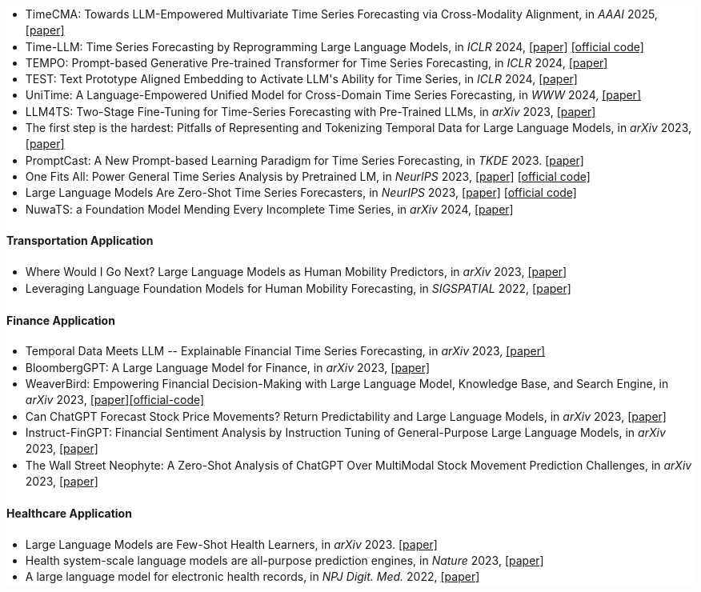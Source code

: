 * TimeCMA: Towards LLM-Empowered Multivariate Time Series Forecasting via Cross-Modality Alignment, in *AAAI* 2025, [\[paper\]](https://arxiv.org/abs/2406.01638)
* Time-LLM: Time Series Forecasting by Reprogramming Large Language Models, in *ICLR* 2024, [\[paper\]](https://arxiv.org/abs/2310.01728) [\[official code\]](https://github.com/KimMeen/Time-LLM)
* TEMPO: Prompt-based Generative Pre-trained Transformer for Time Series Forecasting, in *ICLR* 2024, [\[paper\]](https://arxiv.org/abs/2310.04948)
* TEST: Text Prototype Aligned Embedding to Activate LLM's Ability for Time Series, in *ICLR* 2024, [\[paper\]](https://arxiv.org/abs/2308.08241)
* UniTime: A Language-Empowered Unified Model for Cross-Domain Time Series Forecasting, in *WWW* 2024, [\[paper\]](https://arxiv.org/abs/2310.09751)
* LLM4TS: Two-Stage Fine-Tuning for Time-Series Forecasting with Pre-Trained LLMs, in *arXiv* 2023, [\[paper\]](https://arxiv.org/abs/2308.08469)
* The first step is the hardest: Pitfalls of Representing and Tokenizing Temporal Data for Large Language Models, in *arXiv* 2023, [\[paper\]](https://arxiv.org/abs/2309.06236)
* PromptCast: A New Prompt-based Learning Paradigm for Time Series Forecasting, in *TKDE* 2023. [\[paper\]](https://arxiv.org/abs/2210.08964)
* One Fits All: Power General Time Series Analysis by Pretrained LM, in *NeurIPS* 2023, [\[paper\]](https://arxiv.org/abs/2302.11939) [\[official code\]](https://github.com/DAMO-DI-ML/NeurIPS2023-One-Fits-All)
* Large Language Models Are Zero-Shot Time Series Forecasters, in *NeurIPS* 2023, [\[paper\]](https://arxiv.org/abs/2310.07820) [\[official code\]](https://github.com/ngruver/llmtime)
* NuwaTS: a Foundation Model Mending Every Incomplete Time Series, in *arXiv* 2024, [\[paper\]](https://arxiv.org/abs/2405.15317)


  
#### Transportation Application
* Where Would I Go Next? Large Language Models as Human Mobility Predictors, in *arXiv* 2023, [\[paper\]](https://arxiv.org/abs/2308.15197)
* Leveraging Language Foundation Models for Human Mobility Forecasting, in *SIGSPATIAL* 2022, [\[paper\]](https://arxiv.org/abs/2209.05479)
#### Finance Application
* Temporal Data Meets LLM -- Explainable Financial Time Series Forecasting, in *arXiv* 2023, [\[paper\]](https://arxiv.org/abs/2306.11025)
* BloombergGPT: A Large Language Model for Finance, in *arXiv* 2023, [\[paper\]](https://arxiv.org/abs/2303.17564)
* WeaverBird: Empowering Financial Decision-Making with Large Language Model, Knowledge Base, and Search Engine, in *arXiv* 2023, [\[paper\]](https://arxiv.org/abs/2308.05361)[\[official-code\]](https://github.com/ant-research/fin_domain_llm)
* Can ChatGPT Forecast Stock Price Movements? Return Predictability and Large Language Models, in *arXiv* 2023, [\[paper\]](https://papers.ssrn.com/sol3/papers.cfm?abstract_id=4412788)
* Instruct-FinGPT: Financial Sentiment Analysis by Instruction Tuning of General-Purpose Large Language Models, in *arXiv* 2023, [\[paper\]](https://arxiv.org/abs/2306.12659)
* The Wall Street Neophyte: A Zero-Shot Analysis of ChatGPT Over MultiModal Stock Movement Prediction Challenges, in *arXiv* 2023, [\[paper\]](https://arxiv.org/abs/2304.05351)

#### Healthcare Application 
* Large Language Models are Few-Shot Health Learners, in *arXiv* 2023. [\[paper\]](https://arxiv.org/abs/2305.15525)
* Health system-scale language models are all-purpose prediction engines, in *Nature* 2023, [\[paper\]](https://www.nature.com/articles/s41586-023-06160-y)
* A large language model for electronic health records, in *NPJ Digit. Med.* 2022, [\[paper\]](https://www.nature.com/articles/s41746-022-00742-2)
